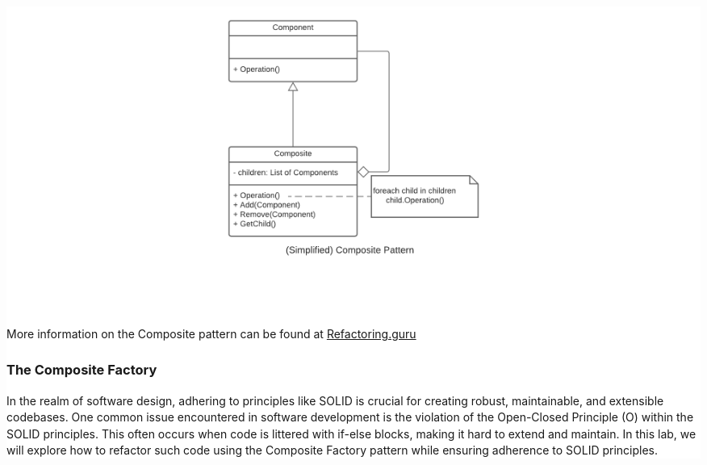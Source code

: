 <p align="center"> <img src="pics/CompositePattern.png" alt="github issues" width="40%"> </p>
<br>

More information on the Composite pattern can be found at [Refactoring.guru](https://refactoring.guru/design-patterns/composite)


### The Composite Factory

In the realm of software design, adhering to principles like SOLID is crucial for creating robust, maintainable, and extensible codebases. One common issue encountered in software development is the violation of the Open-Closed Principle (O) within the SOLID principles. This often occurs when code is littered with if-else blocks, making it hard to extend and maintain. In this lab, we will explore how to refactor such code using the Composite Factory pattern while ensuring adherence to SOLID principles.
